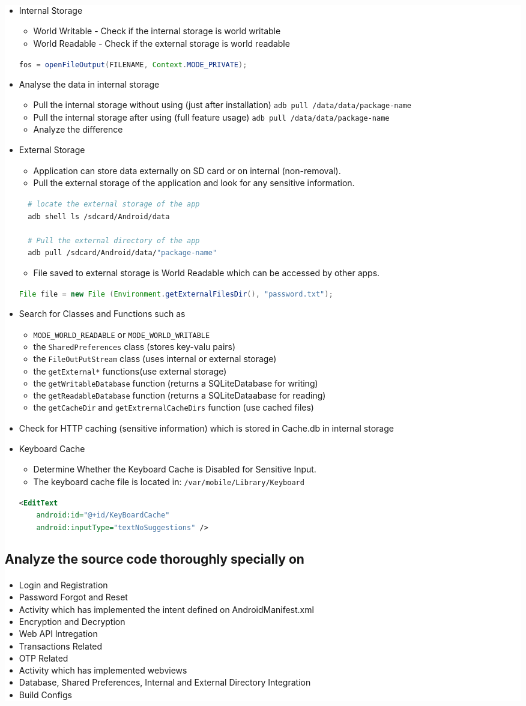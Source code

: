 -  Internal Storage
    -  World Writable - Check if the internal storage is world writable
    -  World Readable - Check if the external storage is world readable   
      ```java
      fos = openFileOutput(FILENAME, Context.MODE_PRIVATE);
      ```
-  Analyse the data in internal storage
    - Pull the internal storage without using (just after installation)
  `adb pull /data/data/package-name`
    - Pull the internal storage after using (full feature usage)
  `adb pull /data/data/package-name`
    - Analyze the difference
-  External Storage
    - Application can store data externally on SD card or on internal (non-removal).
    - Pull the external storage of the application and look for any sensitive information.  
    ```bash
      # locate the external storage of the app
      adb shell ls /sdcard/Android/data
    
      # Pull the external directory of the app
      adb pull /sdcard/Android/data/"package-name"
    ```
  
    - File saved to external storage is World Readable which can be accessed by other apps. 
    ```java
    File file = new File (Environment.getExternalFilesDir(), "password.txt");
    ```
  - Search for Classes and Functions such as
    - `MODE_WORLD_READABLE` or `MODE_WORLD_WRITABLE`
    - the `SharedPreferences` class (stores key-valu pairs)
    - the `FileOutPutStream` class (uses internal or external storage)
    - the `getExternal*` functions(use external storage)
    - the `getWritableDatabase` function (returns a SQLiteDatabase for writing)
    - the `getReadableDatabase` function (returns a SQLiteDataabase for reading)
    - the `getCacheDir` and `getExtrernalCacheDirs` function (use cached files)
  -  Check for HTTP caching (sensitive information) which is stored in Cache.db in internal storage
  -  Keyboard Cache 
      - Determine Whether the Keyboard Cache is Disabled for Sensitive Input.
      - The keyboard cache file is located in: `/var/mobile/Library/Keyboard`
      ```XML
      <EditText
          android:id="@+id/KeyBoardCache"
          android:inputType="textNoSuggestions" />
      ```
## Analyze the source code thoroughly specially on
-  Login and Registration
-  Password Forgot and Reset
-  Activity which has implemented the intent defined on AndroidManifest.xml
-  Encryption and Decryption
-  Web API Intregation
-  Transactions Related
-  OTP Related
-  Activity which has implemented webviews
-  Database, Shared Preferences, Internal and External Directory Integration
-  Build Configs
